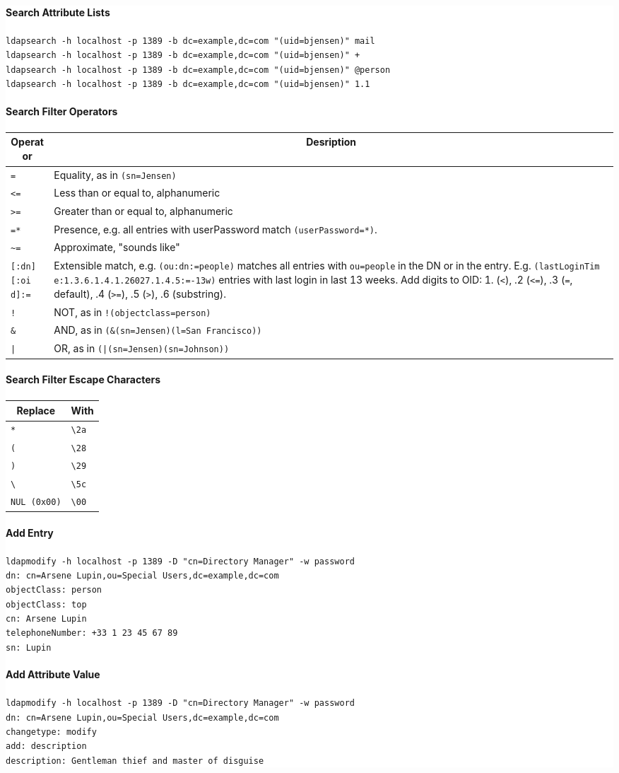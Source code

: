 #### Search Attribute Lists
```
ldapsearch -h localhost -p 1389 -b dc=example,dc=com "(uid=bjensen)" mail
ldapsearch -h localhost -p 1389 -b dc=example,dc=com "(uid=bjensen)" +
ldapsearch -h localhost -p 1389 -b dc=example,dc=com "(uid=bjensen)" @person
ldapsearch -h localhost -p 1389 -b dc=example,dc=com "(uid=bjensen)" 1.1
```

#### Search Filter Operators

| Operator        | Desription                                   |
|-----------------|----------------------------------------------|
| `=`             | Equality, as in `(sn=Jensen)`                |
| `<=`            | Less than or equal to, alphanumeric          |
| `>=`            | Greater than or equal to, alphanumeric       |
| `=*`            | Presence, e.g. all entries with userPassword match `(userPassword=*)`. |
| `~=`            | Approximate, "sounds like"                   |
| `[:dn][:oid]:=` | Extensible match, e.g. `(ou:dn:=people)` matches all entries with `ou=people` in the DN or in the entry. E.g. `(lastLoginTime:1.3.6.1.4.1.26027.1.4.5:=-13w)` entries with last login in last 13 weeks. Add digits to OID: 1. (`<`), .2 (`<=`), .3 (`=`, default), .4 (`>=`), .5 (`>`), .6 (substring). |
| `!`             | NOT, as in `!(objectclass=person)`           |
| `&`             | AND, as in `(&(sn=Jensen)(l=San Francisco))` |
| `\|`            | OR, as in `(\|(sn=Jensen)(sn=Johnson))`       |

#### Search Filter Escape Characters
| Replace           | With    |
|-------------------|---------|
| `*`               | `\2a`   |
| `(`               | `\28`   |
| `)`               | `\29`   |
| `\`               | `\5c`   |
| `NUL (0x00)`      | `\00`   |

#### Add Entry
```
ldapmodify -h localhost -p 1389 -D "cn=Directory Manager" -w password
dn: cn=Arsene Lupin,ou=Special Users,dc=example,dc=com
objectClass: person
objectClass: top
cn: Arsene Lupin
telephoneNumber: +33 1 23 45 67 89
sn: Lupin
```

#### Add Attribute Value
```
ldapmodify -h localhost -p 1389 -D "cn=Directory Manager" -w password
dn: cn=Arsene Lupin,ou=Special Users,dc=example,dc=com
changetype: modify
add: description
description: Gentleman thief and master of disguise
```
